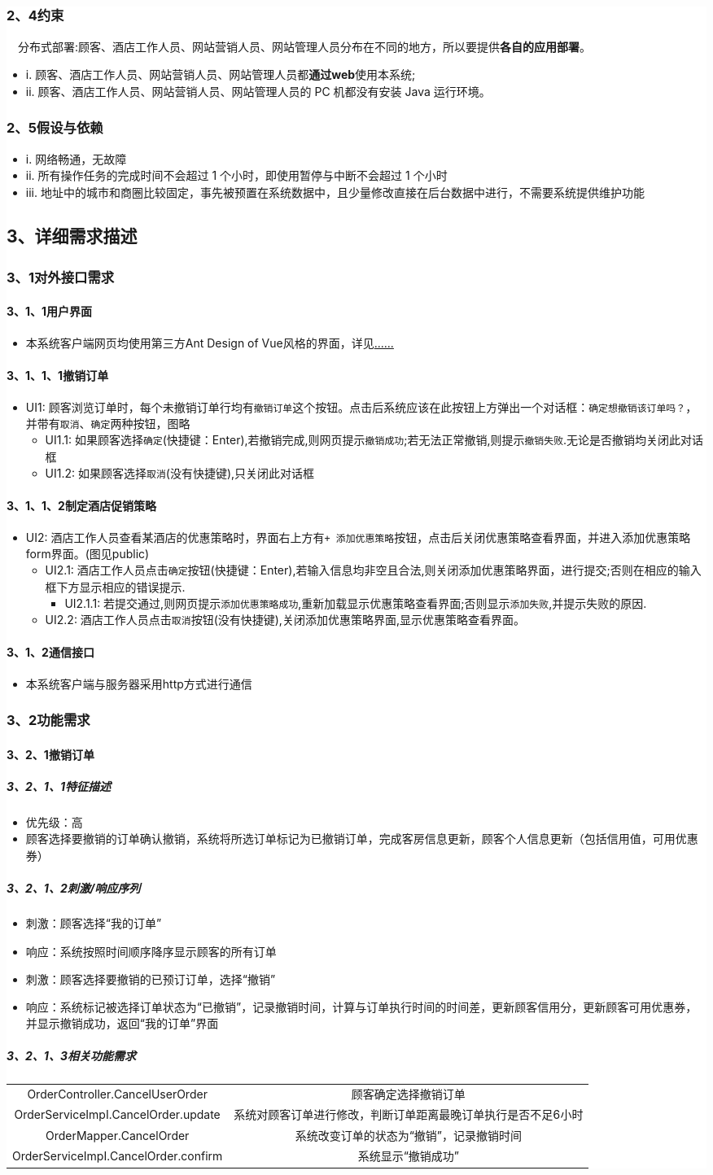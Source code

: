 ### 2、4约束
&emsp;分布式部署:顾客、酒店工作人员、网站营销人员、网站管理人员分布在不同的地方，所以要提供**各自的应用部署**。
- i.  顾客、酒店工作人员、网站营销人员、网站管理人员都**通过web**使用本系统;
- ii. 顾客、酒店工作人员、网站营销人员、网站管理人员的 PC 机都没有安装 Java 运行环境。
### 2、5假设与依赖
- i.   网络畅通，无故障
- ii.  所有操作任务的完成时间不会超过 1 个小时，即使用暂停与中断不会超过 1 个小时
- iii. 地址中的城市和商圈比较固定，事先被预置在系统数据中，且少量修改直接在后台数据中进行，不需要系统提供维护功能

## 3、详细需求描述
### 3、1对外接口需求
#### 3、1、1用户界面
- 本系统客户端网页均使用第三方Ant Design of Vue风格的界面，详见[......](https://www.antdv.com/components/icon-cn/)
#### 3、1、1、1撤销订单

- UI1: 顾客浏览订单时，每个未撤销订单行均有`撤销订单`这个按钮。点击后系统应该在此按钮上方弹出一个对话框：`确定想撤销该订单吗？`，并带有`取消`、`确定`两种按钮，图略
    - UI1.1: 如果顾客选择`确定`(快捷键：Enter),若撤销完成,则网页提示`撤销成功`;若无法正常撤销,则提示`撤销失败`.无论是否撤销均关闭此对话框
    - UI1.2: 如果顾客选择`取消`(没有快捷键),只关闭此对话框
    
#### 3、1、1、2制定酒店促销策略
- UI2: 酒店工作人员查看某酒店的优惠策略时，界面右上方有`+ 添加优惠策略`按钮，点击后关闭优惠策略查看界面，并进入添加优惠策略form界面。(图见public)
    - UI2.1: 酒店工作人员点击`确定`按钮(快捷键：Enter),若输入信息均非空且合法,则关闭添加优惠策略界面，进行提交;否则在相应的输入框下方显示相应的错误提示.
        - UI2.1.1: 若提交通过,则网页提示`添加优惠策略成功`,重新加载显示优惠策略查看界面;否则显示`添加失败`,并提示失败的原因.
    - UI2.2: 酒店工作人员点击`取消`按钮(没有快捷键),关闭添加优惠策略界面,显示优惠策略查看界面。


#### 3、1、2通信接口
- 本系统客户端与服务器采用http方式进行通信


### 3、2功能需求

#### 3、2、1撤销订单

##### 3、2、1、1特征描述

- 优先级：高<br>
- 顾客选择要撤销的订单确认撤销，系统将所选订单标记为已撤销订单，完成客房信息更新，顾客个人信息更新（包括信用值，可用优惠券）

##### 3、2、1、2刺激/响应序列

- 刺激：顾客选择“我的订单”<br>
- 响应：系统按照时间顺序降序显示顾客的所有订单<br>

- 刺激：顾客选择要撤销的已预订订单，选择“撤销”<br>
- 响应：系统标记被选择订单状态为“已撤销”，记录撤销时间，计算与订单执行时间的时间差，更新顾客信用分，更新顾客可用优惠券，并显示撤销成功，返回“我的订单”界面<br>

##### 3、2、1、3相关功能需求


| | |
|:----------------------:|:------------------:|
|OrderController.CancelUserOrder|顾客确定选择撤销订单<br>|
|OrderServiceImpI.CancelOrder.update|系统对顾客订单进行修改，判断订单距离最晚订单执行是否不足6小时<br>|
|OrderMapper.CancelOrder|系统改变订单的状态为“撤销”，记录撤销时间<br>|
|OrderServiceImpI.CancelOrder.confirm|系统显示“撤销成功”<br>|
